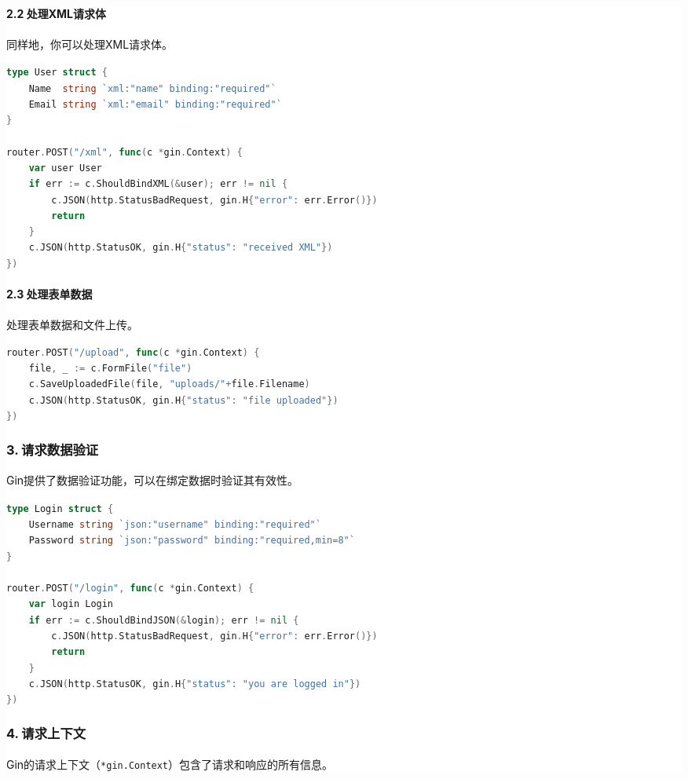 #### 2.2 处理XML请求体

同样地，你可以处理XML请求体。

```go
type User struct {
    Name  string `xml:"name" binding:"required"`
    Email string `xml:"email" binding:"required"`
}

router.POST("/xml", func(c *gin.Context) {
    var user User
    if err := c.ShouldBindXML(&user); err != nil {
        c.JSON(http.StatusBadRequest, gin.H{"error": err.Error()})
        return
    }
    c.JSON(http.StatusOK, gin.H{"status": "received XML"})
})
```

#### 2.3 处理表单数据

处理表单数据和文件上传。

```go
router.POST("/upload", func(c *gin.Context) {
    file, _ := c.FormFile("file")
    c.SaveUploadedFile(file, "uploads/"+file.Filename)
    c.JSON(http.StatusOK, gin.H{"status": "file uploaded"})
})
```

### 3. 请求数据验证

Gin提供了数据验证功能，可以在绑定数据时验证其有效性。

```go
type Login struct {
    Username string `json:"username" binding:"required"`
    Password string `json:"password" binding:"required,min=8"`
}

router.POST("/login", func(c *gin.Context) {
    var login Login
    if err := c.ShouldBindJSON(&login); err != nil {
        c.JSON(http.StatusBadRequest, gin.H{"error": err.Error()})
        return
    }
    c.JSON(http.StatusOK, gin.H{"status": "you are logged in"})
})
```

### 4. 请求上下文

Gin的请求上下文（`*gin.Context`）包含了请求和响应的所有信息。
